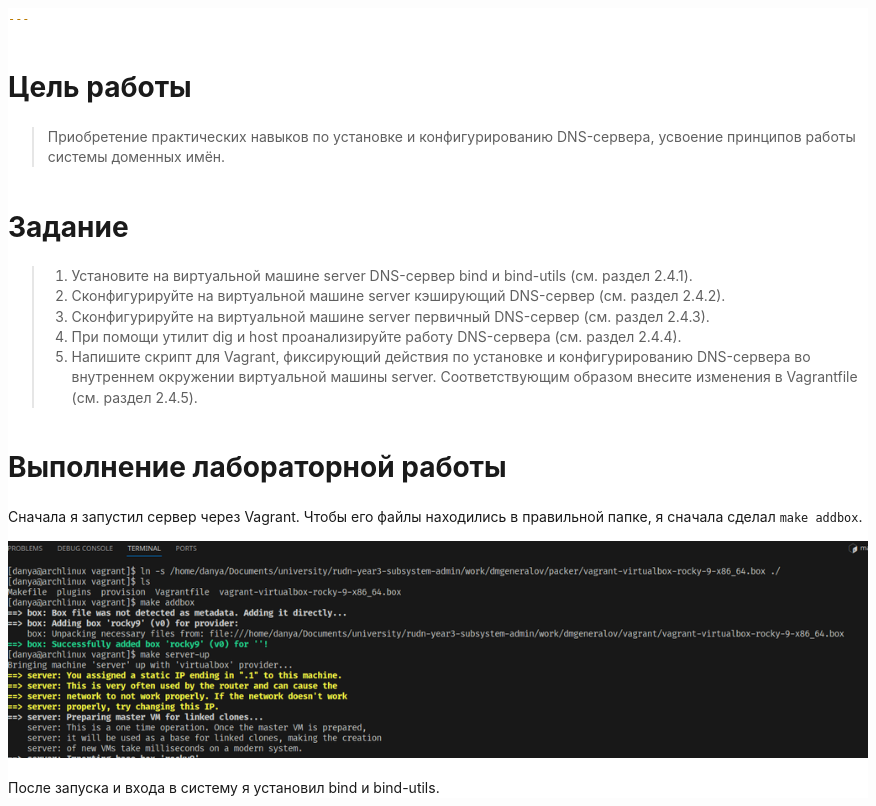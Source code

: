 ```yaml
---
```


# Цель работы

> Приобретение практических навыков по установке и конфигурированию DNS-сервера,
> усвоение принципов работы системы доменных имён.

# Задание

> 1. Установите на виртуальной машине server DNS-сервер bind и bind-utils (см. раздел 2.4.1).
> 2. Сконфигурируйте на виртуальной машине server кэширующий DNS-сервер (см. раздел 2.4.2).
> 3. Сконфигурируйте на виртуальной машине server первичный DNS-сервер (см. раздел 2.4.3).
> 4. При помощи утилит dig и host проанализируйте работу DNS-сервера (см. раздел 2.4.4).
> 5. Напишите скрипт для Vagrant, фиксирующий действия по установке и конфигурированию DNS-сервера во внутреннем окружении виртуальной машины server. Соответствующим образом внесите изменения в Vagrantfile (см. раздел 2.4.5).

# Выполнение лабораторной работы

Сначала я запустил сервер через Vagrant. Чтобы его файлы находились в правильной папке, я сначала сделал `make addbox`.

![vagrant](./1.png)

После запуска и входа в систему я установил bind и bind-utils.
